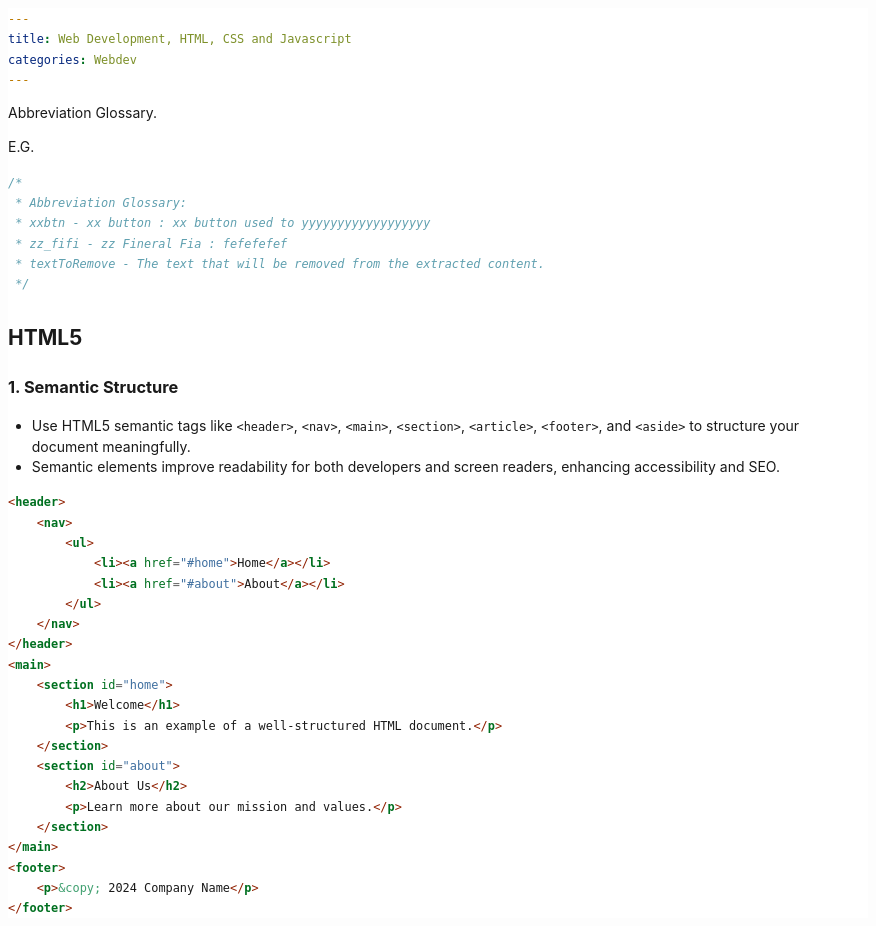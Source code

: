 ```yaml
---
title: Web Development, HTML, CSS and Javascript 
categories: Webdev
---
```


Abbreviation Glossary. 

E.G.

```Javascript
/*
 * Abbreviation Glossary:
 * xxbtn - xx button : xx button used to yyyyyyyyyyyyyyyyyy
 * zz_fifi - zz Fineral Fia : fefefefef
 * textToRemove - The text that will be removed from the extracted content.
 */
```


## HTML5


### 1. **Semantic Structure**
   - Use HTML5 semantic tags like `<header>`, `<nav>`, `<main>`, `<section>`, `<article>`, `<footer>`, and `<aside>` to structure your document meaningfully.
   - Semantic elements improve readability for both developers and screen readers, enhancing accessibility and SEO.
   
   ```html
   <header>
       <nav>
           <ul>
               <li><a href="#home">Home</a></li>
               <li><a href="#about">About</a></li>
           </ul>
       </nav>
   </header>
   <main>
       <section id="home">
           <h1>Welcome</h1>
           <p>This is an example of a well-structured HTML document.</p>
       </section>
       <section id="about">
           <h2>About Us</h2>
           <p>Learn more about our mission and values.</p>
       </section>
   </main>
   <footer>
       <p>&copy; 2024 Company Name</p>
   </footer>
   ```
